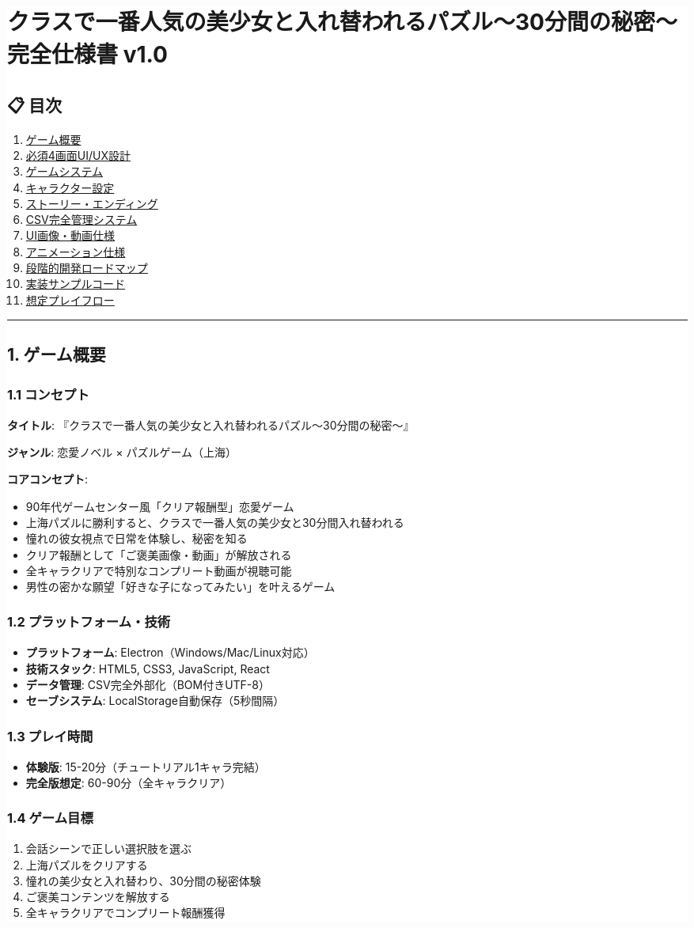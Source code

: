# クラスで一番人気の美少女と入れ替われるパズル～30分間の秘密～ 完全仕様書 v1.0

## 📋 目次
1. [ゲーム概要](#1-ゲーム概要)
2. [必須4画面UI/UX設計](#2-必須4画面uiux設計)
3. [ゲームシステム](#3-ゲームシステム)
4. [キャラクター設定](#4-キャラクター設定)
5. [ストーリー・エンディング](#5-ストーリーエンディング)
6. [CSV完全管理システム](#6-csv完全管理システム)
7. [UI画像・動画仕様](#7-ui画像動画仕様)
8. [アニメーション仕様](#8-アニメーション仕様)
9. [段階的開発ロードマップ](#9-段階的開発ロードマップ)
10. [実装サンプルコード](#10-実装サンプルコード)
11. [想定プレイフロー](#11-想定プレイフロー)

---

## 1. ゲーム概要

### 1.1 コンセプト
**タイトル**: 『クラスで一番人気の美少女と入れ替われるパズル～30分間の秘密～』

**ジャンル**: 恋愛ノベル × パズルゲーム（上海）

**コアコンセプト**:
- 90年代ゲームセンター風「クリア報酬型」恋愛ゲーム
- 上海パズルに勝利すると、クラスで一番人気の美少女と30分間入れ替われる
- 憧れの彼女視点で日常を体験し、秘密を知る
- クリア報酬として「ご褒美画像・動画」が解放される
- 全キャラクリアで特別なコンプリート動画が視聴可能
- 男性の密かな願望「好きな子になってみたい」を叶えるゲーム

### 1.2 プラットフォーム・技術
- **プラットフォーム**: Electron（Windows/Mac/Linux対応）
- **技術スタック**: HTML5, CSS3, JavaScript, React
- **データ管理**: CSV完全外部化（BOM付きUTF-8）
- **セーブシステム**: LocalStorage自動保存（5秒間隔）

### 1.3 プレイ時間
- **体験版**: 15-20分（チュートリアル1キャラ完結）
- **完全版想定**: 60-90分（全キャラクリア）

### 1.4 ゲーム目標
1. 会話シーンで正しい選択肢を選ぶ
2. 上海パズルをクリアする
3. 憧れの美少女と入れ替わり、30分間の秘密体験
4. ご褒美コンテンツを解放する
5. 全キャラクリアでコンプリート報酬獲得

